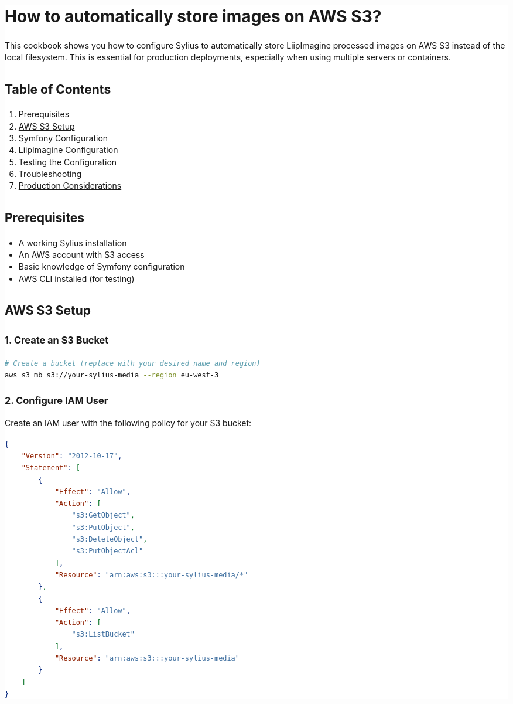 # How to automatically store images on AWS S3?

This cookbook shows you how to configure Sylius to automatically store LiipImagine processed images on AWS S3 instead of the local filesystem. This is essential for production deployments, especially when using multiple servers or containers.

## Table of Contents

1. [Prerequisites](#prerequisites)
2. [AWS S3 Setup](#aws-s3-setup)
3. [Symfony Configuration](#symfony-configuration)
4. [LiipImagine Configuration](#liipimaginebundle-configuration)
5. [Testing the Configuration](#testing-the-configuration)
6. [Troubleshooting](#troubleshooting)
7. [Production Considerations](#production-considerations)

## Prerequisites

- A working Sylius installation
- An AWS account with S3 access
- Basic knowledge of Symfony configuration
- AWS CLI installed (for testing)

## AWS S3 Setup

### 1. Create an S3 Bucket

```bash
# Create a bucket (replace with your desired name and region)
aws s3 mb s3://your-sylius-media --region eu-west-3
```

### 2. Configure IAM User

Create an IAM user with the following policy for your S3 bucket:

```json
{
    "Version": "2012-10-17",
    "Statement": [
        {
            "Effect": "Allow",
            "Action": [
                "s3:GetObject",
                "s3:PutObject",
                "s3:DeleteObject",
                "s3:PutObjectAcl"
            ],
            "Resource": "arn:aws:s3:::your-sylius-media/*"
        },
        {
            "Effect": "Allow",
            "Action": [
                "s3:ListBucket"
            ],
            "Resource": "arn:aws:s3:::your-sylius-media"
        }
    ]
}
```
